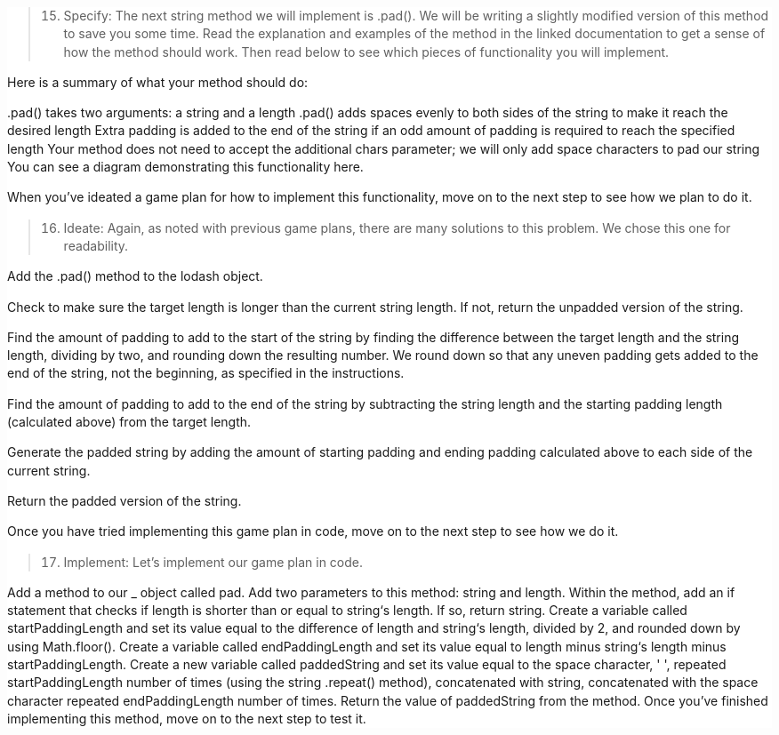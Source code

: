 > 15. Specify: The next string method we will implement is .pad(). We will be writing a slightly modified version of this method to save you some time. Read the explanation and examples of the method in the linked documentation to get a sense of how the method should work. Then read below to see which pieces of functionality you will implement.

Here is a summary of what your method should do:

.pad() takes two arguments: a string and a length
.pad() adds spaces evenly to both sides of the string to make it reach the desired length
Extra padding is added to the end of the string if an odd amount of padding is required to reach the specified length
Your method does not need to accept the additional chars parameter; we will only add space characters to pad our string
You can see a diagram demonstrating this functionality here.

When you’ve ideated a game plan for how to implement this functionality, move on to the next step to see how we plan to do it.

> 16. Ideate: Again, as noted with previous game plans, there are many solutions to this problem. We chose this one for readability.

Add the .pad() method to the lodash object.

Check to make sure the target length is longer than the current string length. If not, return the unpadded version of the string.

Find the amount of padding to add to the start of the string by finding the difference between the target length and the string length, dividing by two, and rounding down the resulting number. We round down so that any uneven padding gets added to the end of the string, not the beginning, as specified in the instructions.

Find the amount of padding to add to the end of the string by subtracting the string length and the starting padding length (calculated above) from the target length.

Generate the padded string by adding the amount of starting padding and ending padding calculated above to each side of the current string.

Return the padded version of the string.

Once you have tried implementing this game plan in code, move on to the next step to see how we do it.

> 17. Implement: Let’s implement our game plan in code.

Add a method to our _ object called pad.
Add two parameters to this method: string and length.
Within the method, add an if statement that checks if length is shorter than or equal to string‘s length. If so, return string.
Create a variable called startPaddingLength and set its value equal to the difference of length and string‘s length, divided by 2, and rounded down by using Math.floor().
Create a variable called endPaddingLength and set its value equal to length minus string‘s length minus startPaddingLength.
Create a new variable called paddedString and set its value equal to the space character, ' ', repeated startPaddingLength number of times (using the string .repeat() method), concatenated with string, concatenated with the space character repeated endPaddingLength number of times.
Return the value of paddedString from the method.
Once you’ve finished implementing this method, move on to the next step to test it.
